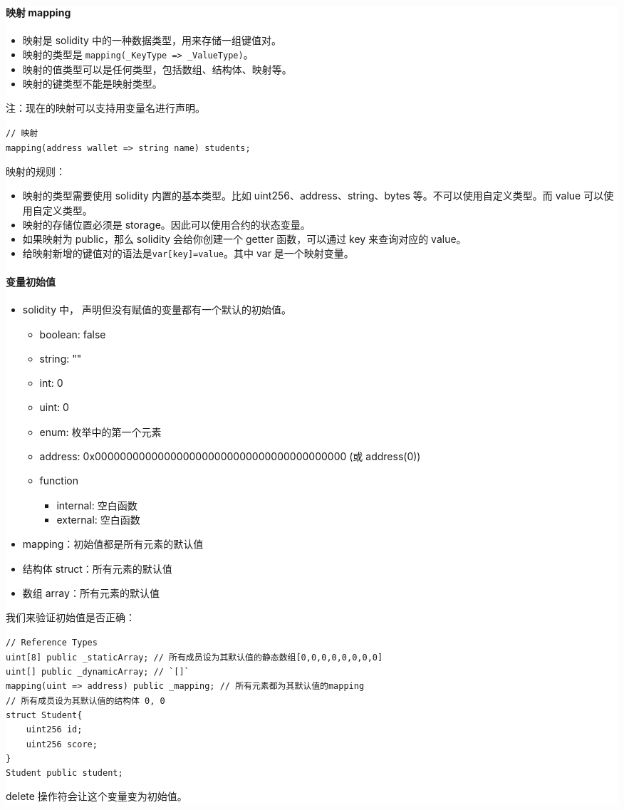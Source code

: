 #### 映射 mapping

- 映射是 solidity 中的一种数据类型，用来存储一组键值对。
- 映射的类型是 `mapping(_KeyType => _ValueType)`。
- 映射的值类型可以是任何类型，包括数组、结构体、映射等。
- 映射的键类型不能是映射类型。

注：现在的映射可以支持用变量名进行声明。

```solidity
// 映射
mapping(address wallet => string name) students;
```

映射的规则：

- 映射的类型需要使用 solidity 内置的基本类型。比如 uint256、address、string、bytes 等。不可以使用自定义类型。而 value 可以使用自定义类型。
- 映射的存储位置必须是 storage。因此可以使用合约的状态变量。
- 如果映射为 public，那么 solidity 会给你创建一个 getter 函数，可以通过 key 来查询对应的 value。
- 给映射新增的键值对的语法是`var[key]=value`。其中 var 是一个映射变量。

#### 变量初始值

- solidity 中， 声明但没有赋值的变量都有一个默认的初始值。

  - boolean: false
  - string: ""
  - int: 0
  - uint: 0
  - enum: 枚举中的第一个元素
  - address: 0x0000000000000000000000000000000000000000 (或 address(0))
  - function

    - internal: 空白函数
    - external: 空白函数

- mapping：初始值都是所有元素的默认值
- 结构体 struct：所有元素的默认值
- 数组 array：所有元素的默认值

我们来验证初始值是否正确：

```solidity
// Reference Types
uint[8] public _staticArray; // 所有成员设为其默认值的静态数组[0,0,0,0,0,0,0,0]
uint[] public _dynamicArray; // `[]`
mapping(uint => address) public _mapping; // 所有元素都为其默认值的mapping
// 所有成员设为其默认值的结构体 0, 0
struct Student{
    uint256 id;
    uint256 score;
}
Student public student;
```

delete 操作符会让这个变量变为初始值。
